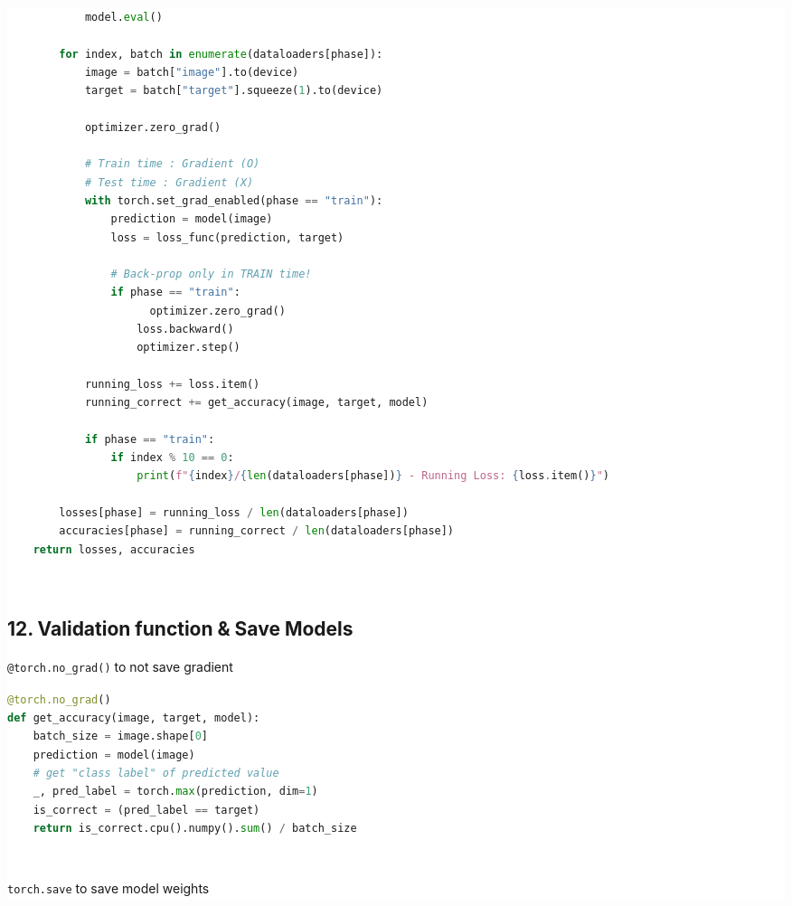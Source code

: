 ```python
            model.eval()
        
        for index, batch in enumerate(dataloaders[phase]):
            image = batch["image"].to(device)
            target = batch["target"].squeeze(1).to(device)
            
            optimizer.zero_grad()
						
            # Train time : Gradient (O)
            # Test time : Gradient (X)
            with torch.set_grad_enabled(phase == "train"):
                prediction = model(image)
                loss = loss_func(prediction, target)
                
                # Back-prop only in TRAIN time!
                if phase == "train":
	                  optimizer.zero_grad()
                    loss.backward()
                    optimizer.step()
            
            running_loss += loss.item()
            running_correct += get_accuracy(image, target, model)
            
            if phase == "train":
                if index % 10 == 0:
                    print(f"{index}/{len(dataloaders[phase])} - Running Loss: {loss.item()}")

        losses[phase] = running_loss / len(dataloaders[phase])
        accuracies[phase] = running_correct / len(dataloaders[phase])
    return losses, accuracies
```

<br>

## 12. Validation function & Save Models

`@torch.no_grad()` to not save gradient

```python
@torch.no_grad()
def get_accuracy(image, target, model):
    batch_size = image.shape[0]
    prediction = model(image)
    # get "class label" of predicted value
    _, pred_label = torch.max(prediction, dim=1)
    is_correct = (pred_label == target)
    return is_correct.cpu().numpy().sum() / batch_size
```

<br>

`torch.save` to save model weights
